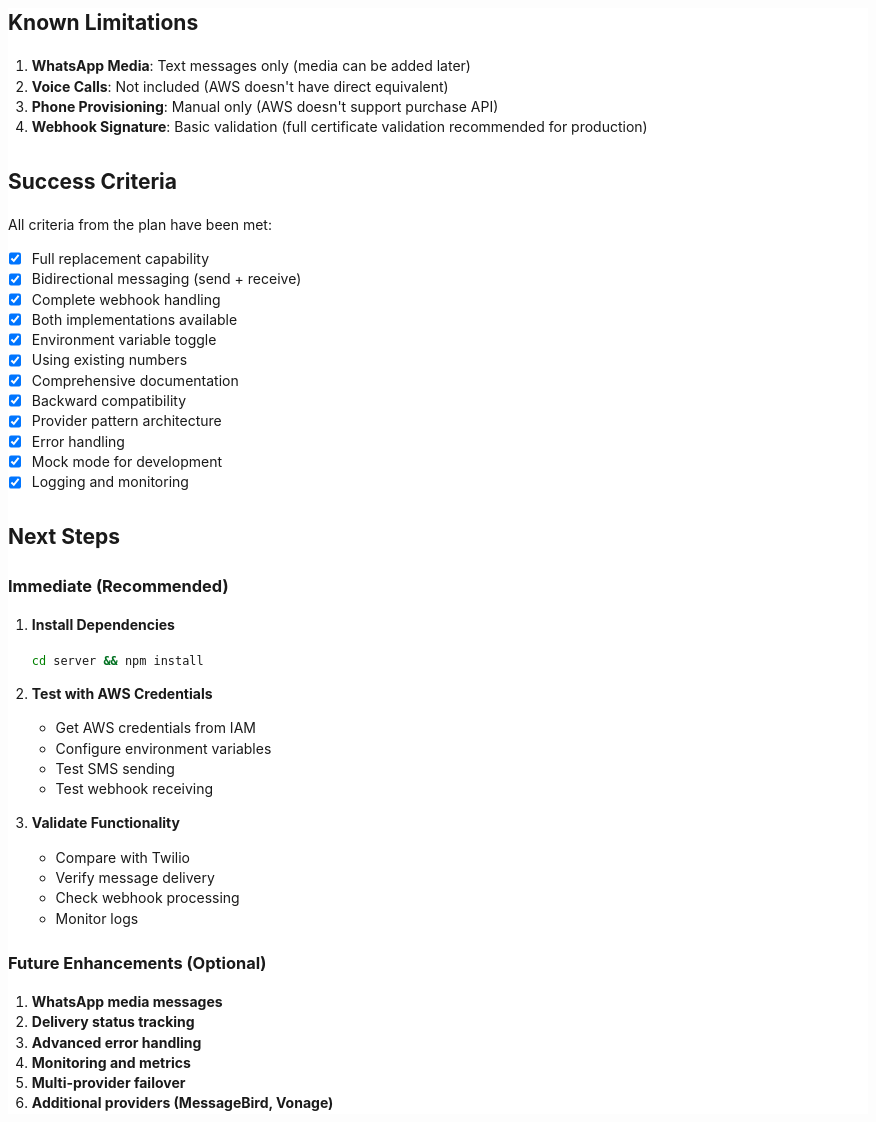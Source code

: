 ## Known Limitations

1. **WhatsApp Media**: Text messages only (media can be added later)
2. **Voice Calls**: Not included (AWS doesn't have direct equivalent)
3. **Phone Provisioning**: Manual only (AWS doesn't support purchase API)
4. **Webhook Signature**: Basic validation (full certificate validation recommended for production)

## Success Criteria

All criteria from the plan have been met:

- [x] Full replacement capability
- [x] Bidirectional messaging (send + receive)
- [x] Complete webhook handling
- [x] Both implementations available
- [x] Environment variable toggle
- [x] Using existing numbers
- [x] Comprehensive documentation
- [x] Backward compatibility
- [x] Provider pattern architecture
- [x] Error handling
- [x] Mock mode for development
- [x] Logging and monitoring

## Next Steps

### Immediate (Recommended)

1. **Install Dependencies**
   ```bash
   cd server && npm install
   ```

2. **Test with AWS Credentials**
   - Get AWS credentials from IAM
   - Configure environment variables
   - Test SMS sending
   - Test webhook receiving

3. **Validate Functionality**
   - Compare with Twilio
   - Verify message delivery
   - Check webhook processing
   - Monitor logs

### Future Enhancements (Optional)

1. **WhatsApp media messages**
2. **Delivery status tracking**
3. **Advanced error handling**
4. **Monitoring and metrics**
5. **Multi-provider failover**
6. **Additional providers (MessageBird, Vonage)**
